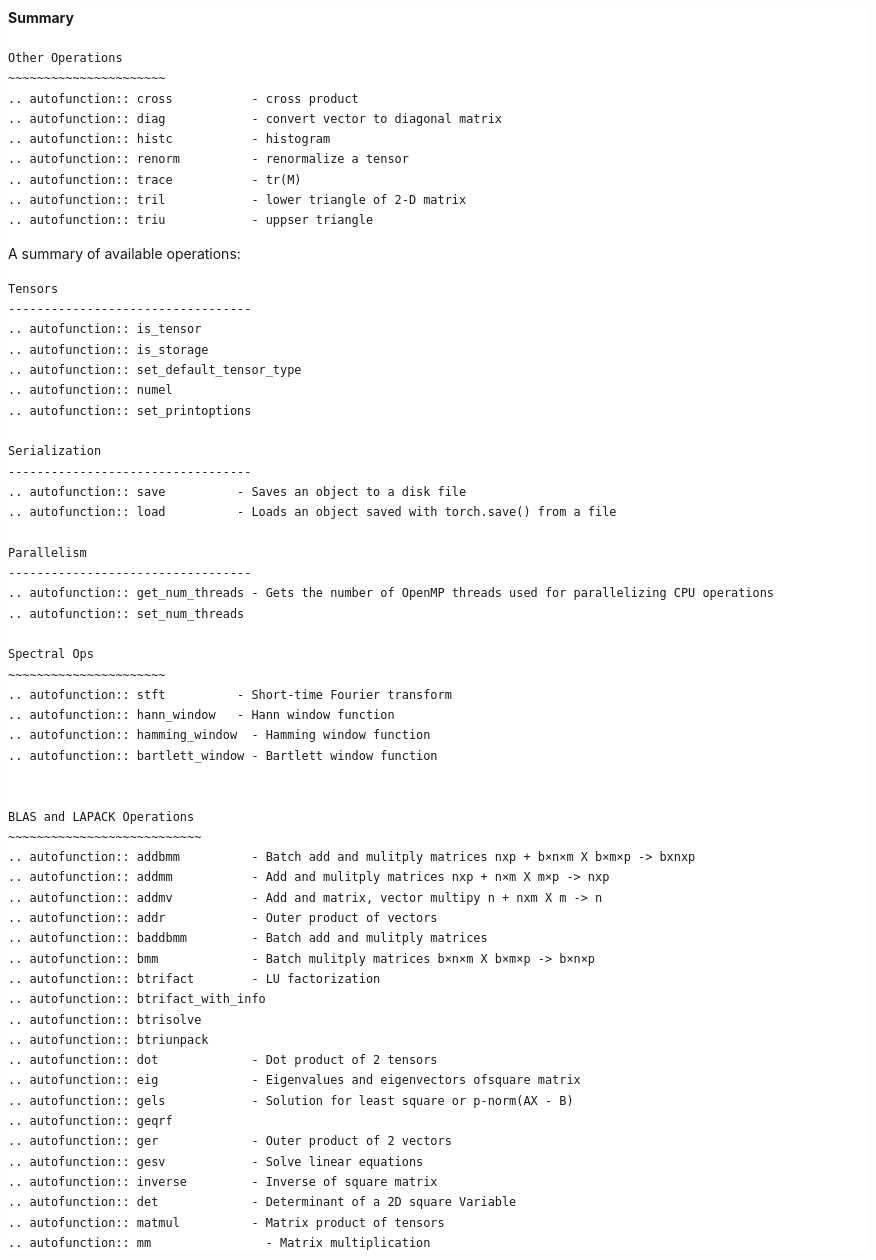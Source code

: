 #### Summary

```
Other Operations
~~~~~~~~~~~~~~~~~~~~~~
.. autofunction:: cross           - cross product
.. autofunction:: diag            - convert vector to diagonal matrix
.. autofunction:: histc           - histogram
.. autofunction:: renorm          - renormalize a tensor
.. autofunction:: trace           - tr(M)
.. autofunction:: tril            - lower triangle of 2-D matrix 
.. autofunction:: triu            - uppser triangle
```

A summary of available operations:

```
Tensors
----------------------------------
.. autofunction:: is_tensor
.. autofunction:: is_storage
.. autofunction:: set_default_tensor_type
.. autofunction:: numel
.. autofunction:: set_printoptions

Serialization
----------------------------------
.. autofunction:: save          - Saves an object to a disk file
.. autofunction:: load          - Loads an object saved with torch.save() from a file

Parallelism
----------------------------------
.. autofunction:: get_num_threads - Gets the number of OpenMP threads used for parallelizing CPU operations
.. autofunction:: set_num_threads

Spectral Ops
~~~~~~~~~~~~~~~~~~~~~~
.. autofunction:: stft          - Short-time Fourier transform 
.. autofunction:: hann_window   - Hann window function
.. autofunction:: hamming_window  - Hamming window function
.. autofunction:: bartlett_window - Bartlett window function


BLAS and LAPACK Operations
~~~~~~~~~~~~~~~~~~~~~~~~~~~
.. autofunction:: addbmm          - Batch add and mulitply matrices nxp + b×n×m X b×m×p -> bxnxp
.. autofunction:: addmm           - Add and mulitply matrices nxp + n×m X m×p -> nxp
.. autofunction:: addmv           - Add and matrix, vector multipy n + nxm X m -> n
.. autofunction:: addr            - Outer product of vectors
.. autofunction:: baddbmm         - Batch add and mulitply matrices
.. autofunction:: bmm             - Batch mulitply matrices b×n×m X b×m×p -> b×n×p
.. autofunction:: btrifact        - LU factorization
.. autofunction:: btrifact_with_info
.. autofunction:: btrisolve
.. autofunction:: btriunpack
.. autofunction:: dot             - Dot product of 2 tensors
.. autofunction:: eig             - Eigenvalues and eigenvectors ofsquare matrix
.. autofunction:: gels            - Solution for least square or p-norm(AX - B)
.. autofunction:: geqrf
.. autofunction:: ger             - Outer product of 2 vectors
.. autofunction:: gesv            - Solve linear equations
.. autofunction:: inverse         - Inverse of square matrix
.. autofunction:: det             - Determinant of a 2D square Variable
.. autofunction:: matmul          - Matrix product of tensors
.. autofunction:: mm				- Matrix multiplication
```
